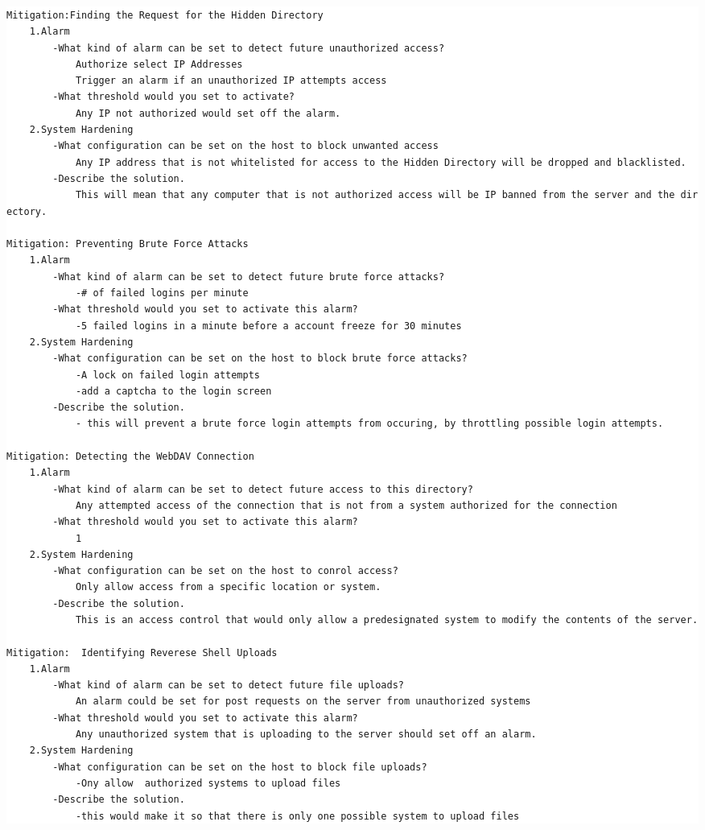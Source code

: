 	Mitigation:Finding the Request for the Hidden Directory
		1.Alarm
			-What kind of alarm can be set to detect future unauthorized access?
				Authorize select IP Addresses
				Trigger an alarm if an unauthorized IP attempts access
			-What threshold would you set to activate?
				Any IP not authorized would set off the alarm. 
		2.System Hardening
			-What configuration can be set on the host to block unwanted access
				Any IP address that is not whitelisted for access to the Hidden Directory will be dropped and blacklisted.
			-Describe the solution.
				This will mean that any computer that is not authorized access will be IP banned from the server and the directory. 
			
	Mitigation: Preventing Brute Force Attacks
		1.Alarm
			-What kind of alarm can be set to detect future brute force attacks?
				-# of failed logins per minute
			-What threshold would you set to activate this alarm?
				-5 failed logins in a minute before a account freeze for 30 minutes
		2.System Hardening
			-What configuration can be set on the host to block brute force attacks?
				-A lock on failed login attempts 
				-add a captcha to the login screen
			-Describe the solution.
				- this will prevent a brute force login attempts from occuring, by throttling possible login attempts. 

	Mitigation: Detecting the WebDAV Connection
		1.Alarm
			-What kind of alarm can be set to detect future access to this directory?
				Any attempted access of the connection that is not from a system authorized for the connection
			-What threshold would you set to activate this alarm?
				1
		2.System Hardening
			-What configuration can be set on the host to conrol access?
				Only allow access from a specific location or system.
			-Describe the solution.
				This is an access control that would only allow a predesignated system to modify the contents of the server. 
	
	Mitigation:  Identifying Reverese Shell Uploads
		1.Alarm
			-What kind of alarm can be set to detect future file uploads?
				An alarm could be set for post requests on the server from unauthorized systems
			-What threshold would you set to activate this alarm?
				Any unauthorized system that is uploading to the server should set off an alarm. 
		2.System Hardening
			-What configuration can be set on the host to block file uploads?
				-Ony allow  authorized systems to upload files
			-Describe the solution.
				-this would make it so that there is only one possible system to upload files 
